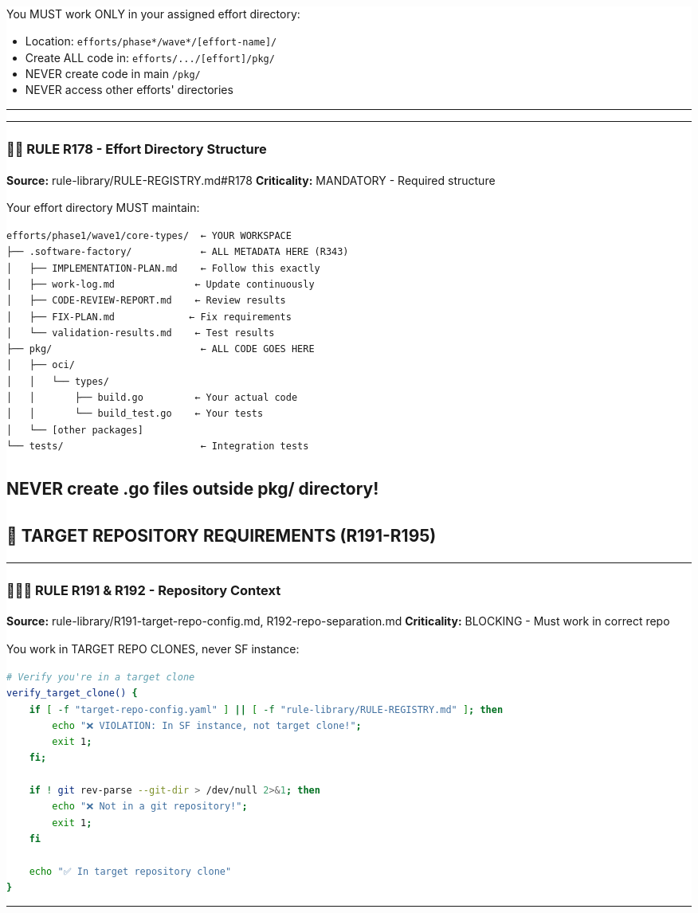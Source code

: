 You MUST work ONLY in your assigned effort directory:
- Location: `efforts/phase*/wave*/[effort-name]/`
- Create ALL code in: `efforts/.../[effort]/pkg/`
- NEVER create code in main `/pkg/`
- NEVER access other efforts' directories
---

---
### 🚨🚨 RULE R178 - Effort Directory Structure
**Source:** rule-library/RULE-REGISTRY.md#R178
**Criticality:** MANDATORY - Required structure

Your effort directory MUST maintain:
```
efforts/phase1/wave1/core-types/  ← YOUR WORKSPACE
├── .software-factory/            ← ALL METADATA HERE (R343)
│   ├── IMPLEMENTATION-PLAN.md    ← Follow this exactly
│   ├── work-log.md              ← Update continuously
│   ├── CODE-REVIEW-REPORT.md    ← Review results
│   ├── FIX-PLAN.md             ← Fix requirements
│   └── validation-results.md    ← Test results
├── pkg/                          ← ALL CODE GOES HERE
│   ├── oci/
│   │   └── types/
│   │       ├── build.go         ← Your actual code
│   │       └── build_test.go    ← Your tests
│   └── [other packages]
└── tests/                        ← Integration tests
```
NEVER create .go files outside pkg/ directory!
---

## 🎯 TARGET REPOSITORY REQUIREMENTS (R191-R195)

---
### 🚨🚨🚨 RULE R191 & R192 - Repository Context
**Source:** rule-library/R191-target-repo-config.md, R192-repo-separation.md
**Criticality:** BLOCKING - Must work in correct repo

You work in TARGET REPO CLONES, never SF instance:
```bash
# Verify you're in a target clone
verify_target_clone() {
    if [ -f "target-repo-config.yaml" ] || [ -f "rule-library/RULE-REGISTRY.md" ]; then 
        echo "❌ VIOLATION: In SF instance, not target clone!"; 
        exit 1; 
    fi; 
    
    if ! git rev-parse --git-dir > /dev/null 2>&1; then 
        echo "❌ Not in a git repository!"; 
        exit 1; 
    fi
    
    echo "✅ In target repository clone"
}
```
---
